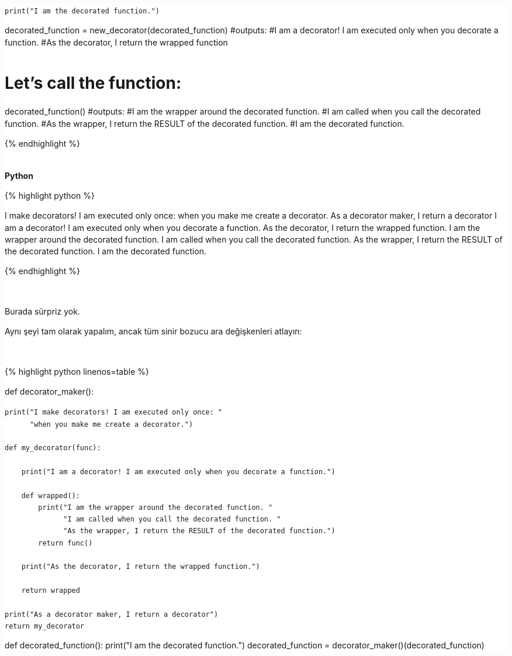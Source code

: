     print("I am the decorated function.")

decorated_function = new_decorator(decorated_function)
#outputs:
#I am a decorator! I am executed only when you decorate a function.
#As the decorator, I return the wrapped function

# Let’s call the function:
decorated_function()
#outputs:
#I am the wrapper around the decorated function. 
#I am called when you call the decorated function.
#As the wrapper, I return the RESULT of the decorated function.
#I am the decorated function.

{% endhighlight %}
<br>
<br>
<div class="alert alert-info" role="info">
<p><strong>Python</strong></p>
</div>

{% highlight python %}

I make decorators! I am executed only once: when you make me create a decorator.
As a decorator maker, I return a decorator
I am a decorator! I am executed only when you decorate a function.
As the decorator, I return the wrapped function.
I am the wrapper around the decorated function. 
I am called when you call the decorated function. 
As the wrapper, I return the RESULT of the decorated function.
I am the decorated function.
 
{% endhighlight %}

<br>

Burada sürpriz yok. 

Aynı şeyi tam olarak yapalım, ancak tüm sinir bozucu ara değişkenleri atlayın:


<br>

{% highlight python linenos=table %}

def decorator_maker():

    print("I make decorators! I am executed only once: "
          "when you make me create a decorator.")

    def my_decorator(func):

        print("I am a decorator! I am executed only when you decorate a function.")

        def wrapped():
            print("I am the wrapper around the decorated function. "
                  "I am called when you call the decorated function. "
                  "As the wrapper, I return the RESULT of the decorated function.")
            return func()

        print("As the decorator, I return the wrapped function.")

        return wrapped

    print("As a decorator maker, I return a decorator")
    return my_decorator

 
def decorated_function():
    print("I am the decorated function.")
decorated_function = decorator_maker()(decorated_function)